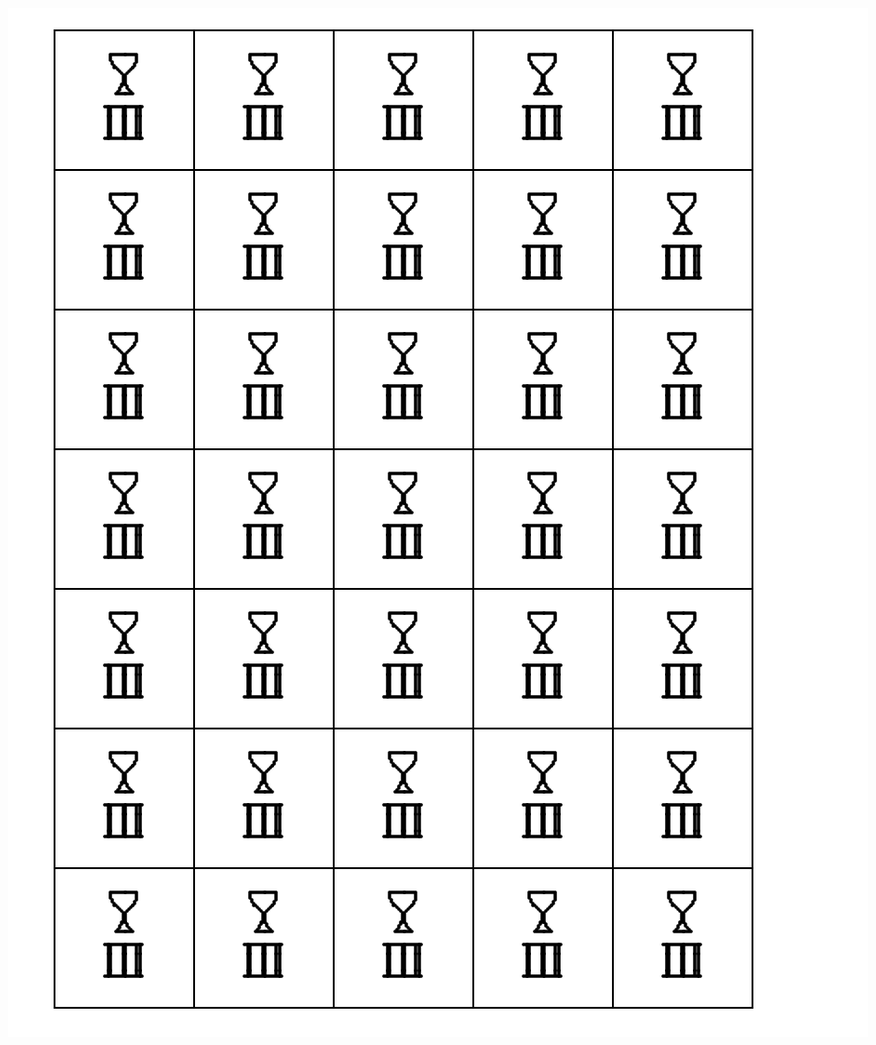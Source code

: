 ![](https://raw.githubusercontent.com/LafeLabs/trashmagicmedia/main/tarot/images/iconpage-3-cups.svg)
